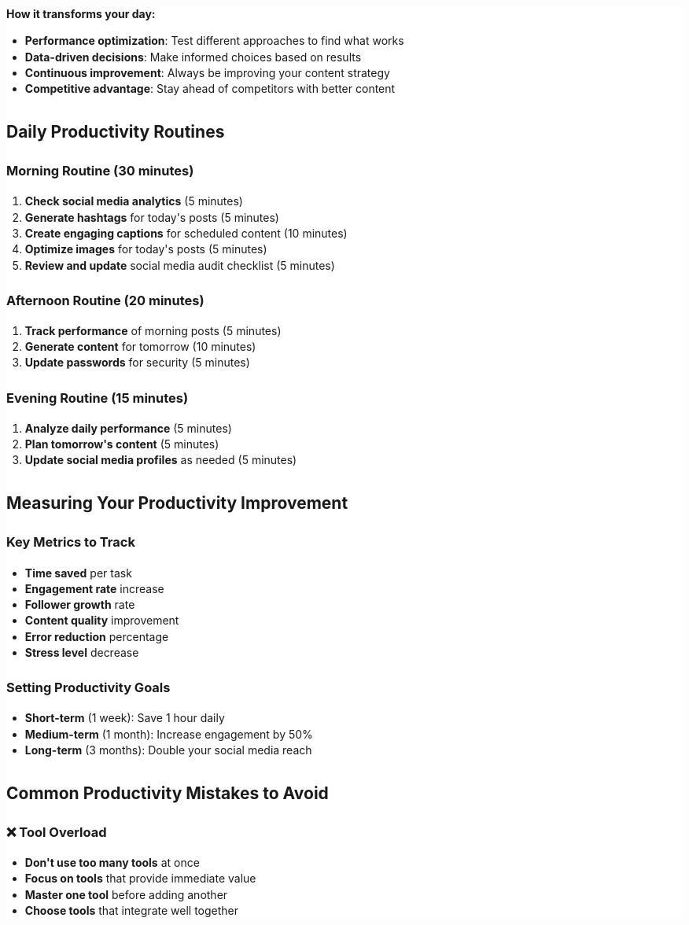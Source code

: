 **How it transforms your day:**
- **Performance optimization**: Test different approaches to find what works
- **Data-driven decisions**: Make informed choices based on results
- **Continuous improvement**: Always be improving your content strategy
- **Competitive advantage**: Stay ahead of competitors with better content

## Daily Productivity Routines

### Morning Routine (30 minutes)
1. **Check social media analytics** (5 minutes)
2. **Generate hashtags** for today's posts (5 minutes)
3. **Create engaging captions** for scheduled content (10 minutes)
4. **Optimize images** for today's posts (5 minutes)
5. **Review and update** social media audit checklist (5 minutes)

### Afternoon Routine (20 minutes)
1. **Track performance** of morning posts (5 minutes)
2. **Generate content** for tomorrow (10 minutes)
3. **Update passwords** for security (5 minutes)

### Evening Routine (15 minutes)
1. **Analyze daily performance** (5 minutes)
2. **Plan tomorrow's content** (5 minutes)
3. **Update social media profiles** as needed (5 minutes)

## Measuring Your Productivity Improvement

### Key Metrics to Track
- **Time saved** per task
- **Engagement rate** increase
- **Follower growth** rate
- **Content quality** improvement
- **Error reduction** percentage
- **Stress level** decrease

### Setting Productivity Goals
- **Short-term** (1 week): Save 1 hour daily
- **Medium-term** (1 month): Increase engagement by 50%
- **Long-term** (3 months): Double your social media reach

## Common Productivity Mistakes to Avoid

### ❌ Tool Overload
- **Don't use too many tools** at once
- **Focus on tools** that provide immediate value
- **Master one tool** before adding another
- **Choose tools** that integrate well together
